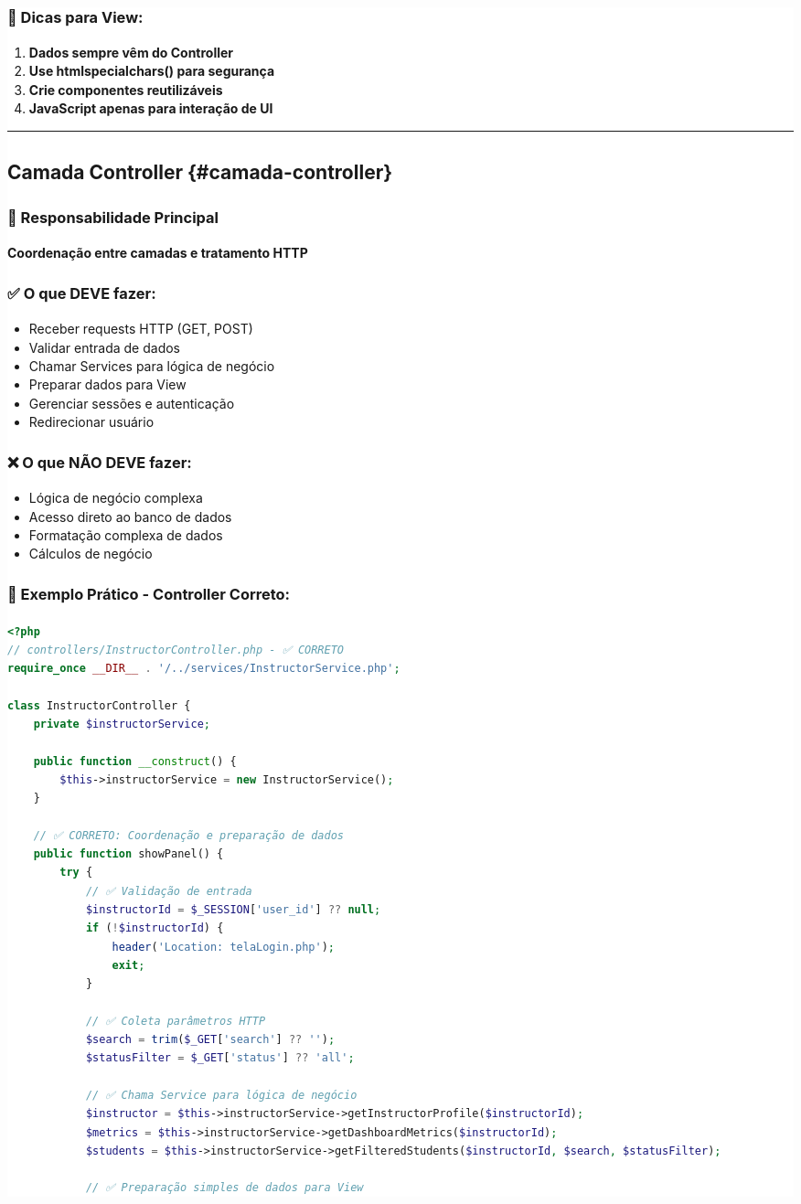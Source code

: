 ### 🔧 Dicas para View:
1. **Dados sempre vêm do Controller**
2. **Use htmlspecialchars() para segurança**
3. **Crie componentes reutilizáveis**
4. **JavaScript apenas para interação de UI**

---

## Camada Controller {#camada-controller}

### 🎯 Responsabilidade Principal
**Coordenação entre camadas e tratamento HTTP**

### ✅ O que DEVE fazer:
- Receber requests HTTP (GET, POST)
- Validar entrada de dados
- Chamar Services para lógica de negócio
- Preparar dados para View
- Gerenciar sessões e autenticação
- Redirecionar usuário

### ❌ O que NÃO DEVE fazer:
- Lógica de negócio complexa
- Acesso direto ao banco de dados
- Formatação complexa de dados
- Cálculos de negócio

### 📝 Exemplo Prático - Controller Correto:

```php
<?php
// controllers/InstructorController.php - ✅ CORRETO
require_once __DIR__ . '/../services/InstructorService.php';

class InstructorController {
    private $instructorService;
    
    public function __construct() {
        $this->instructorService = new InstructorService();
    }
    
    // ✅ CORRETO: Coordenação e preparação de dados
    public function showPanel() {
        try {
            // ✅ Validação de entrada
            $instructorId = $_SESSION['user_id'] ?? null;
            if (!$instructorId) {
                header('Location: telaLogin.php');
                exit;
            }
            
            // ✅ Coleta parâmetros HTTP
            $search = trim($_GET['search'] ?? '');
            $statusFilter = $_GET['status'] ?? 'all';
            
            // ✅ Chama Service para lógica de negócio
            $instructor = $this->instructorService->getInstructorProfile($instructorId);
            $metrics = $this->instructorService->getDashboardMetrics($instructorId);
            $students = $this->instructorService->getFilteredStudents($instructorId, $search, $statusFilter);
            
            // ✅ Preparação simples de dados para View
```